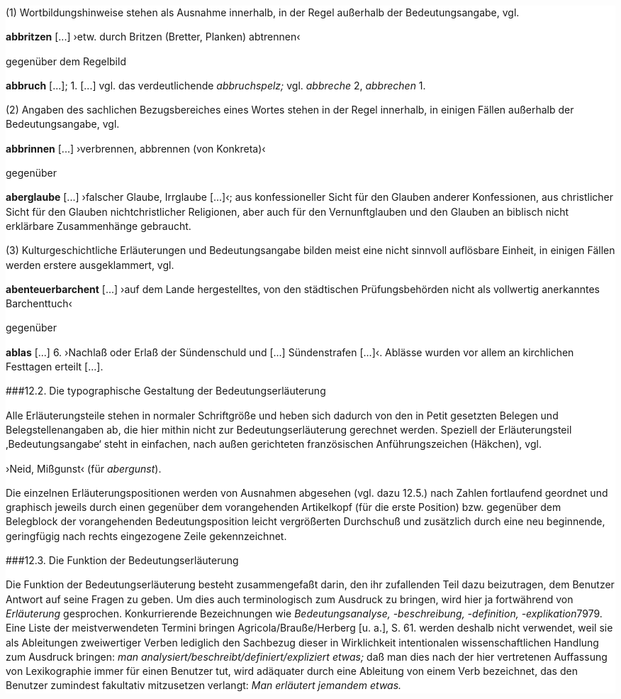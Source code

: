(1) Wortbildungshinweise stehen als Ausnahme innerhalb, in der Regel außerhalb der Bedeutungsangabe, vgl.

**abbritzen** [...] ›etw. durch Britzen (Bretter, Planken) abtrennen‹

gegenüber dem Regelbild

**abbruch** [...]; 1\. [...] vgl. das verdeutlichende _abbruchspelz;_ vgl. _abbreche_ 2, _abbrechen_ 1.

(2) Angaben des sachlichen Bezugsbereiches eines Wortes stehen in der Regel innerhalb, in einigen Fällen außerhalb der Bedeutungsangabe, vgl.

**abbrinnen** [...] ›verbrennen, abbrennen (von Konkreta)‹

gegenüber

**aberglaube** [...] ›falscher Glaube, Irrglaube [...]‹; aus konfessioneller Sicht für den Glauben anderer Konfessionen, aus christlicher Sicht für den Glauben nichtchristlicher Religionen, aber auch für den Vernunftglauben und den Glauben an biblisch nicht erklärbare Zusammenhänge gebraucht.

(3) Kulturgeschichtliche Erläuterungen und Bedeutungsangabe bilden meist eine nicht sinnvoll auflösbare Einheit, in einigen Fällen werden erstere ausgeklammert, vgl.

**abenteuerbarchent** [...] ›auf dem Lande hergestelltes, von den städtischen Prüfungsbehörden nicht als vollwertig anerkanntes Barchenttuch‹

gegenüber

**ablas** [...] 6\. ›Nachlaß oder Erlaß der Sündenschuld und [...] Sündenstrafen [...]‹. Ablässe wurden vor allem an kirchlichen Festtagen erteilt [...].

###12.2\. Die typographische Gestaltung der Bedeutungserläuterung

Alle Erläuterungsteile stehen in normaler Schriftgröße und heben sich dadurch von den in Petit gesetzten Belegen und Belegstellenangaben ab, die hier mithin nicht zur Bedeutungserläuterung gerechnet werden. Speziell der Erläuterungsteil ‚Bedeutungsangabe‘ steht in einfachen, nach außen gerichteten französischen Anführungszeichen (Häkchen), vgl.

›Neid, Mißgunst‹ (für _abergunst_).

Die einzelnen Erläuterungspositionen werden von Ausnahmen abgesehen (vgl. dazu 12.5.) nach Zahlen fortlaufend geordnet und graphisch jeweils durch einen gegenüber dem vorangehenden Artikelkopf (für die erste Position) bzw. gegenüber dem Belegblock der vorangehenden Bedeutungsposition leicht vergrößerten Durchschuß und zusätzlich durch eine neu beginnende, geringfügig nach rechts eingezogene Zeile gekennzeichnet.

###12.3\. Die Funktion der Bedeutungserläuterung

Die Funktion der Bedeutungserläuterung besteht zusammengefaßt darin, den ihr zufallenden Teil dazu beizutragen, dem Benutzer Antwort auf seine Fragen zu geben. Um dies auch terminologisch zum Ausdruck zu bringen, wird hier ja fortwährend von _Erläuterung_ gesprochen. Konkurrierende Bezeichnungen wie _Bedeutungsanalyse, -beschreibung, -definition, -explikation_<a class="introduction-footnote" tabindex="0">79</a><span class="introduction-footnote_text">79. Eine Liste der meistverwendeten Termini bringen Agricola/Brauße/Herberg [u. a.], S. 61.</span> werden deshalb nicht verwendet, weil sie als Ableitungen zweiwertiger Verben lediglich den Sachbezug dieser in Wirklichkeit intentionalen wissenschaftlichen Handlung zum Ausdruck bringen: _man analysiert/beschreibt/definiert/expliziert etwas;_ daß man dies nach der hier vertretenen Auffassung von Lexikographie immer für einen Benutzer tut, wird adäquater durch eine Ableitung von einem Verb bezeichnet, das den Benutzer zumindest fakultativ mitzusetzen verlangt: _Man erläutert jemandem etwas._
